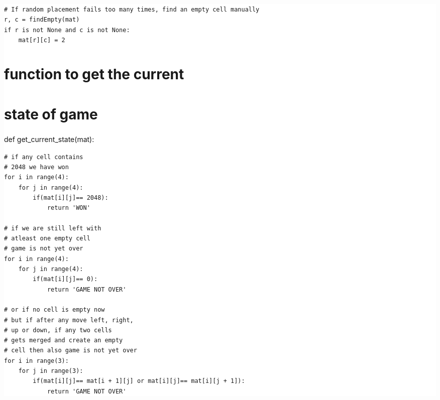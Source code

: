     # If random placement fails too many times, find an empty cell manually
    r, c = findEmpty(mat)
    if r is not None and c is not None:
        mat[r][c] = 2

# function to get the current
# state of game
def get_current_state(mat):

    # if any cell contains
    # 2048 we have won
    for i in range(4):
        for j in range(4):
            if(mat[i][j]== 2048):
                return 'WON'

    # if we are still left with
    # atleast one empty cell
    # game is not yet over
    for i in range(4):
        for j in range(4):
            if(mat[i][j]== 0):
                return 'GAME NOT OVER'

    # or if no cell is empty now
    # but if after any move left, right,
    # up or down, if any two cells
    # gets merged and create an empty
    # cell then also game is not yet over
    for i in range(3):
        for j in range(3):
            if(mat[i][j]== mat[i + 1][j] or mat[i][j]== mat[i][j + 1]):
                return 'GAME NOT OVER'
